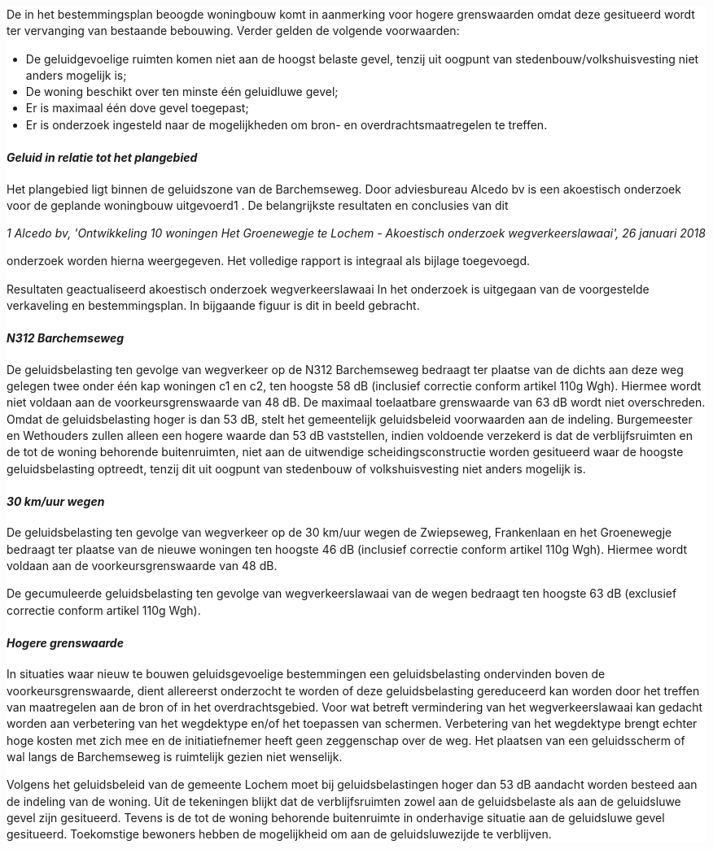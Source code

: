 De in het bestemmingsplan beoogde woningbouw komt in aanmerking voor hogere grenswaarden omdat deze gesitueerd wordt ter vervanging van bestaande bebouwing. Verder gelden de volgende voorwaarden:

- De geluidgevoelige ruimten komen niet aan de hoogst belaste gevel, tenzij uit oogpunt van stedenbouw/volkshuisvesting niet anders mogelijk is;
- De woning beschikt over ten minste één geluidluwe gevel;
- Er is maximaal één dove gevel toegepast;
- Er is onderzoek ingesteld naar de mogelijkheden om bron- en overdrachtsmaatregelen te treffen.

#### *Geluid in relatie tot het plangebied*

Het plangebied ligt binnen de geluidszone van de Barchemseweg. Door adviesbureau Alcedo bv is een akoestisch onderzoek voor de geplande woningbouw uitgevoerd1 . De belangrijkste resultaten en conclusies van dit

*1 Alcedo bv, 'Ontwikkeling 10 woningen Het Groenewegje te Lochem - Akoestisch onderzoek wegverkeerslawaai', 26 januari 2018*

onderzoek worden hierna weergegeven. Het volledige rapport is integraal als bijlage toegevoegd.

Resultaten geactualiseerd akoestisch onderzoek wegverkeerslawaai In het onderzoek is uitgegaan van de voorgestelde verkaveling en bestemmingsplan. In bijgaande figuur is dit in beeld gebracht.

#### *N312 Barchemseweg*

De geluidsbelasting ten gevolge van wegverkeer op de N312 Barchemseweg bedraagt ter plaatse van de dichts aan deze weg gelegen twee onder één kap woningen c1 en c2, ten hoogste 58 dB (inclusief correctie conform artikel 110g Wgh). Hiermee wordt niet voldaan aan de voorkeursgrenswaarde van 48 dB. De maximaal toelaatbare grenswaarde van 63 dB wordt niet overschreden. Omdat de geluidsbelasting hoger is dan 53 dB, stelt het gemeentelijk geluidsbeleid voorwaarden aan de indeling. Burgemeester en Wethouders zullen alleen een hogere waarde dan 53 dB vaststellen, indien voldoende verzekerd is dat de verblijfsruimten en de tot de woning behorende buitenruimten, niet aan de uitwendige scheidingsconstructie worden gesitueerd waar de hoogste geluidsbelasting optreedt, tenzij dit uit oogpunt van stedenbouw of volkshuisvesting niet anders mogelijk is.

#### *30 km/uur wegen*

De geluidsbelasting ten gevolge van wegverkeer op de 30 km/uur wegen de Zwiepseweg, Frankenlaan en het Groenewegje bedraagt ter plaatse van de nieuwe woningen ten hoogste 46 dB (inclusief correctie conform artikel 110g Wgh). Hiermee wordt voldaan aan de voorkeursgrenswaarde van 48 dB.

De gecumuleerde geluidsbelasting ten gevolge van wegverkeerslawaai van de wegen bedraagt ten hoogste 63 dB (exclusief correctie conform artikel 110g Wgh).

#### *Hogere grenswaarde*

In situaties waar nieuw te bouwen geluidsgevoelige bestemmingen een geluidsbelasting ondervinden boven de voorkeursgrenswaarde, dient allereerst onderzocht te worden of deze geluidsbelasting gereduceerd kan worden door het treffen van maatregelen aan de bron of in het overdrachtsgebied. Voor wat betreft vermindering van het wegverkeerslawaai kan gedacht worden aan verbetering van het wegdektype en/of het toepassen van schermen. Verbetering van het wegdektype brengt echter hoge kosten met zich mee en de initiatiefnemer heeft geen zeggenschap over de weg. Het plaatsen van een geluidsscherm of wal langs de Barchemseweg is ruimtelijk gezien niet wenselijk.

Volgens het geluidsbeleid van de gemeente Lochem moet bij geluidsbelastingen hoger dan 53 dB aandacht worden besteed aan de indeling van de woning. Uit de tekeningen blijkt dat de verblijfsruimten zowel aan de geluidsbelaste als aan de geluidsluwe gevel zijn gesitueerd. Tevens is de tot de woning behorende buitenruimte in onderhavige situatie aan de geluidsluwe gevel gesitueerd. Toekomstige bewoners hebben de mogelijkheid om aan de geluidsluwezijde te verblijven.
